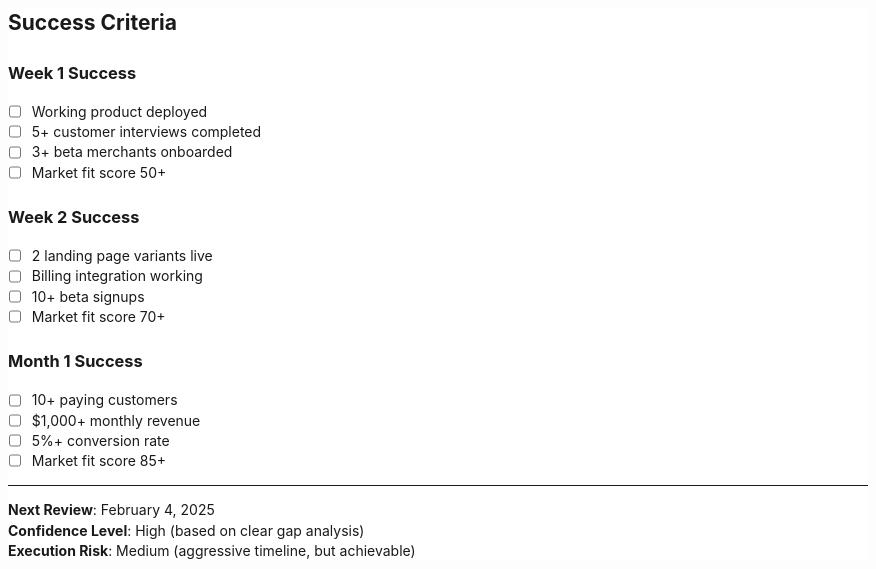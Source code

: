 ## Success Criteria

### Week 1 Success
- [ ] Working product deployed
- [ ] 5+ customer interviews completed
- [ ] 3+ beta merchants onboarded
- [ ] Market fit score 50+

### Week 2 Success
- [ ] 2 landing page variants live
- [ ] Billing integration working
- [ ] 10+ beta signups
- [ ] Market fit score 70+

### Month 1 Success
- [ ] 10+ paying customers
- [ ] $1,000+ monthly revenue
- [ ] 5%+ conversion rate
- [ ] Market fit score 85+

---

**Next Review**: February 4, 2025  
**Confidence Level**: High (based on clear gap analysis)  
**Execution Risk**: Medium (aggressive timeline, but achievable)